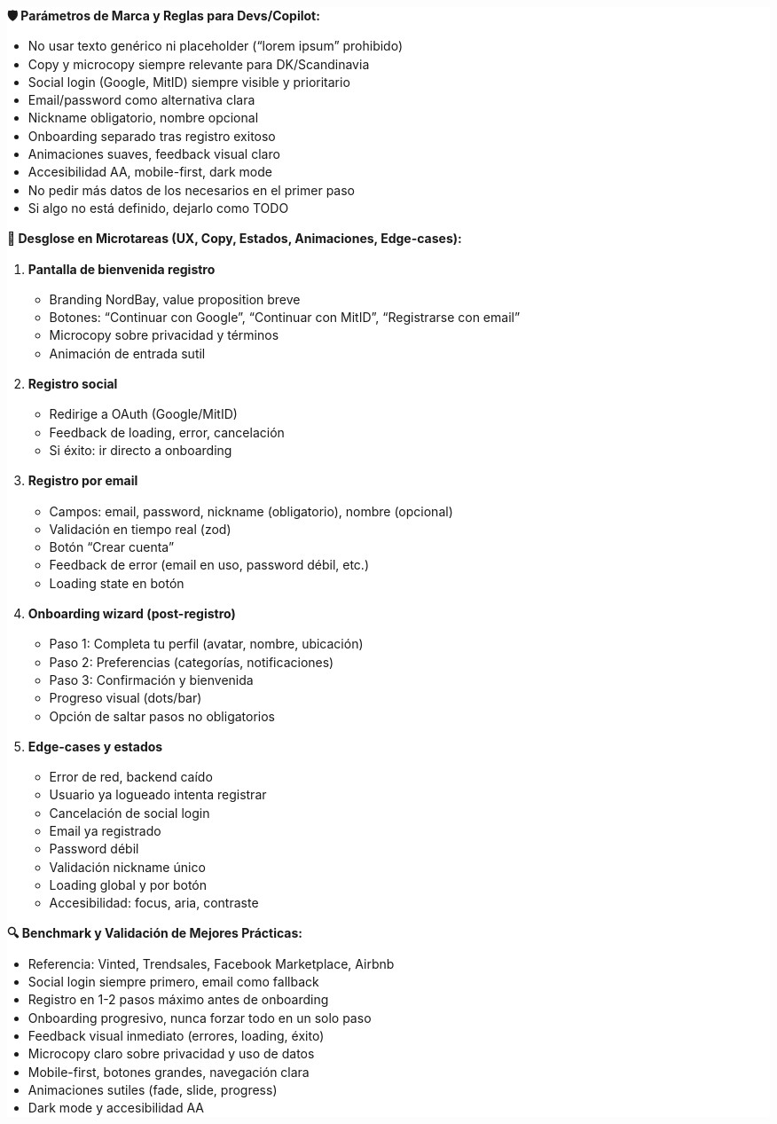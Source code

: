 **🛡️ Parámetros de Marca y Reglas para Devs/Copilot:**
- No usar texto genérico ni placeholder (“lorem ipsum” prohibido)
- Copy y microcopy siempre relevante para DK/Scandinavia
- Social login (Google, MitID) siempre visible y prioritario
- Email/password como alternativa clara
- Nickname obligatorio, nombre opcional
- Onboarding separado tras registro exitoso
- Animaciones suaves, feedback visual claro
- Accesibilidad AA, mobile-first, dark mode
- No pedir más datos de los necesarios en el primer paso
- Si algo no está definido, dejarlo como TODO

**📝 Desglose en Microtareas (UX, Copy, Estados, Animaciones, Edge-cases):**
1. **Pantalla de bienvenida registro**
   - Branding NordBay, value proposition breve
   - Botones: “Continuar con Google”, “Continuar con MitID”, “Registrarse con email”
   - Microcopy sobre privacidad y términos
   - Animación de entrada sutil

2. **Registro social**
   - Redirige a OAuth (Google/MitID)
   - Feedback de loading, error, cancelación
   - Si éxito: ir directo a onboarding

3. **Registro por email**
   - Campos: email, password, nickname (obligatorio), nombre (opcional)
   - Validación en tiempo real (zod)
   - Botón “Crear cuenta”
   - Feedback de error (email en uso, password débil, etc.)
   - Loading state en botón

4. **Onboarding wizard (post-registro)**
   - Paso 1: Completa tu perfil (avatar, nombre, ubicación)
   - Paso 2: Preferencias (categorías, notificaciones)
   - Paso 3: Confirmación y bienvenida
   - Progreso visual (dots/bar)
   - Opción de saltar pasos no obligatorios

5. **Edge-cases y estados**
   - Error de red, backend caído
   - Usuario ya logueado intenta registrar
   - Cancelación de social login
   - Email ya registrado
   - Password débil
   - Validación nickname único
   - Loading global y por botón
   - Accesibilidad: focus, aria, contraste

**🔍 Benchmark y Validación de Mejores Prácticas:**
- Referencia: Vinted, Trendsales, Facebook Marketplace, Airbnb
- Social login siempre primero, email como fallback
- Registro en 1-2 pasos máximo antes de onboarding
- Onboarding progresivo, nunca forzar todo en un solo paso
- Feedback visual inmediato (errores, loading, éxito)
- Microcopy claro sobre privacidad y uso de datos
- Mobile-first, botones grandes, navegación clara
- Animaciones sutiles (fade, slide, progress)
- Dark mode y accesibilidad AA

